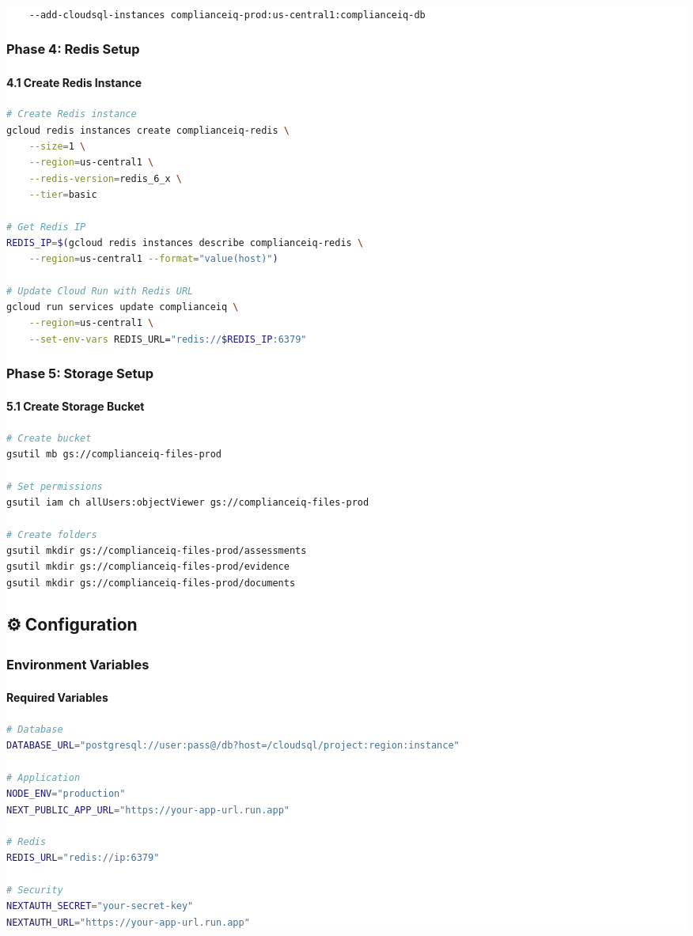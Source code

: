 ```bash
    --add-cloudsql-instances complianceiq-prod:us-central1:complianceiq-db
```

### Phase 4: Redis Setup

#### 4.1 Create Redis Instance
```bash
# Create Redis instance
gcloud redis instances create complianceiq-redis \
    --size=1 \
    --region=us-central1 \
    --redis-version=redis_6_x \
    --tier=basic

# Get Redis IP
REDIS_IP=$(gcloud redis instances describe complianceiq-redis \
    --region=us-central1 --format="value(host)")

# Update Cloud Run with Redis URL
gcloud run services update complianceiq \
    --region=us-central1 \
    --set-env-vars REDIS_URL="redis://$REDIS_IP:6379"
```

### Phase 5: Storage Setup

#### 5.1 Create Storage Bucket
```bash
# Create bucket
gsutil mb gs://complianceiq-files-prod

# Set permissions
gsutil iam ch allUsers:objectViewer gs://complianceiq-files-prod

# Create folders
gsutil mkdir gs://complianceiq-files-prod/assessments
gsutil mkdir gs://complianceiq-files-prod/evidence
gsutil mkdir gs://complianceiq-files-prod/documents
```

## ⚙️ Configuration

### Environment Variables

#### Required Variables
```bash
# Database
DATABASE_URL="postgresql://user:pass@/db?host=/cloudsql/project:region:instance"

# Application
NODE_ENV="production"
NEXT_PUBLIC_APP_URL="https://your-app-url.run.app"

# Redis
REDIS_URL="redis://ip:6379"

# Security
NEXTAUTH_SECRET="your-secret-key"
NEXTAUTH_URL="https://your-app-url.run.app"
```
